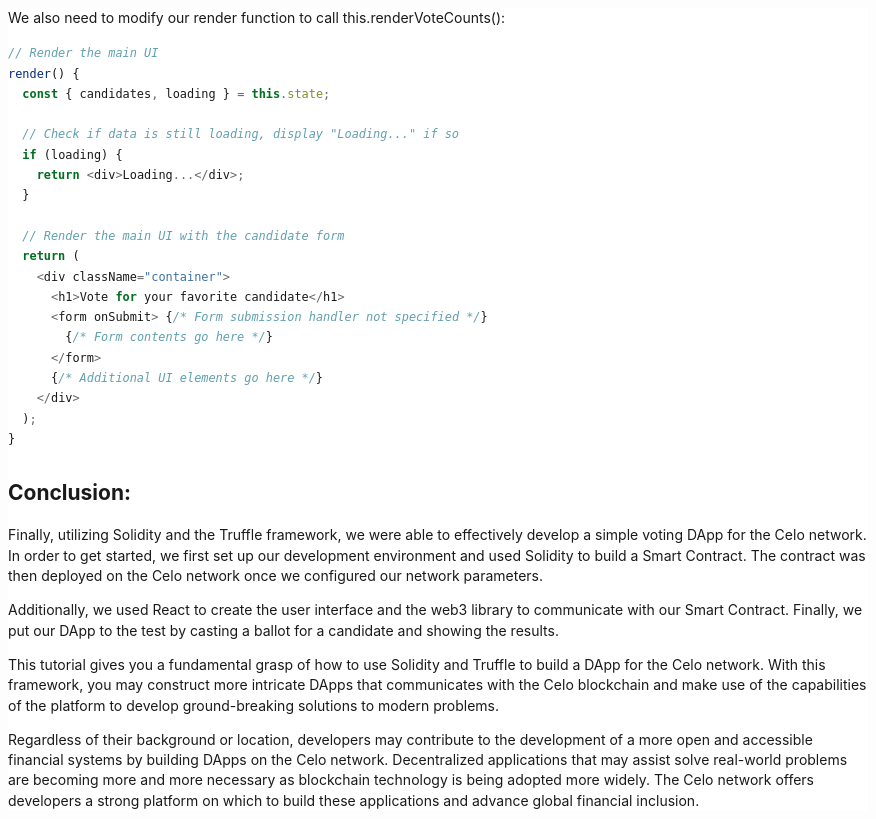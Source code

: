 We also need to modify our render function to call this.renderVoteCounts():

```javascript
// Render the main UI
render() {
  const { candidates, loading } = this.state;

  // Check if data is still loading, display "Loading..." if so
  if (loading) {
    return <div>Loading...</div>;
  }

  // Render the main UI with the candidate form
  return (
    <div className="container">
      <h1>Vote for your favorite candidate</h1>
      <form onSubmit> {/* Form submission handler not specified */}
        {/* Form contents go here */}
      </form>
      {/* Additional UI elements go here */}
    </div>
  );
}

```

## Conclusion:

Finally, utilizing Solidity and the Truffle framework, we were able to effectively develop a simple voting DApp for the Celo network. In order to get started, we first set up our development environment and used Solidity to build a Smart Contract. The contract was then deployed on the Celo network once we configured our network parameters.

Additionally, we used React to create the user interface and the web3 library to communicate with our Smart Contract. Finally, we put our DApp to the test by casting a ballot for a candidate and showing the results.

This tutorial gives you a fundamental grasp of how to use Solidity and Truffle to build a DApp for the Celo network. With this framework, you may construct more intricate DApps that communicates with the Celo blockchain and make use of the capabilities of the platform to develop ground-breaking solutions to modern problems.

Regardless of their background or location, developers may contribute to the development of a more open and accessible financial systems by building DApps on the Celo network. Decentralized applications that may assist solve real-world problems are becoming more and more necessary as blockchain technology is being adopted more widely. The Celo network offers developers a strong platform on which to build these applications and advance global financial inclusion.

